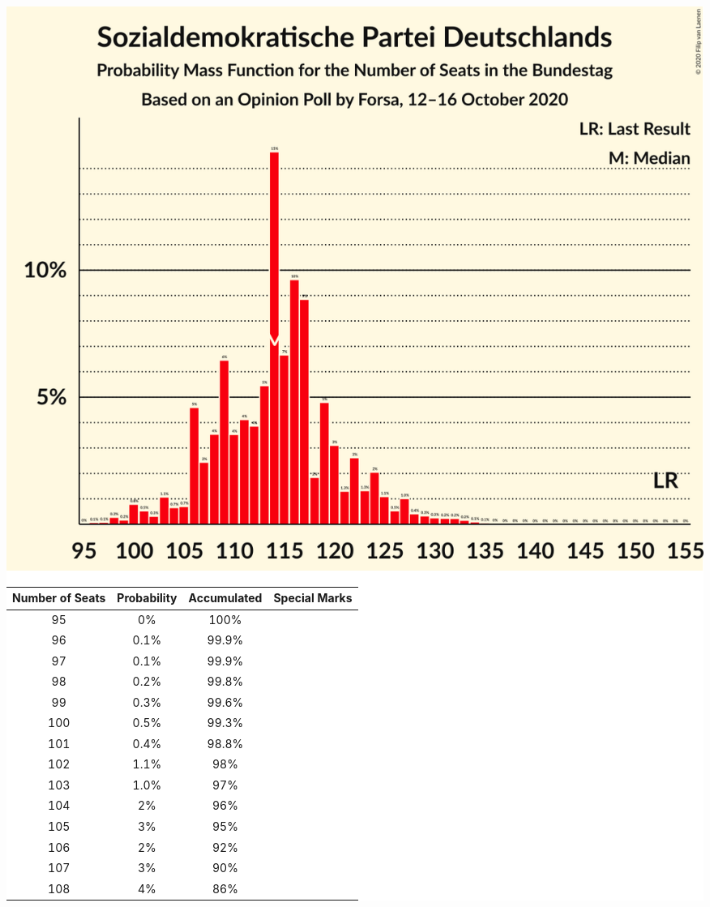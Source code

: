 ![Graph with seats probability mass function not yet produced](2020-10-16-Forsa-seats-pmf-sozialdemokratischeparteideutschlands.png "Seats Probability Mass Function")

| Number of Seats | Probability | Accumulated | Special Marks |
|:---------------:|:-----------:|:-----------:|:-------------:|
| 95 | 0% | 100% |  |
| 96 | 0.1% | 99.9% |  |
| 97 | 0.1% | 99.9% |  |
| 98 | 0.2% | 99.8% |  |
| 99 | 0.3% | 99.6% |  |
| 100 | 0.5% | 99.3% |  |
| 101 | 0.4% | 98.8% |  |
| 102 | 1.1% | 98% |  |
| 103 | 1.0% | 97% |  |
| 104 | 2% | 96% |  |
| 105 | 3% | 95% |  |
| 106 | 2% | 92% |  |
| 107 | 3% | 90% |  |
| 108 | 4% | 86% |  |